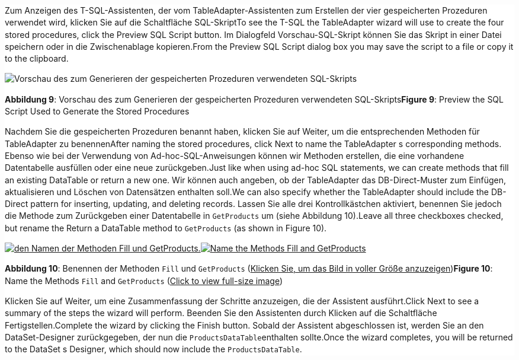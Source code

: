 <span data-ttu-id="26118-203">Zum Anzeigen des T-SQL-Assistenten, der vom TableAdapter-Assistenten zum Erstellen der vier gespeicherten Prozeduren verwendet wird, klicken Sie auf die Schaltfläche SQL-Skript</span><span class="sxs-lookup"><span data-stu-id="26118-203">To see the T-SQL the TableAdapter wizard will use to create the four stored procedures, click the Preview SQL Script button.</span></span> <span data-ttu-id="26118-204">Im Dialogfeld Vorschau-SQL-Skript können Sie das Skript in einer Datei speichern oder in die Zwischenablage kopieren.</span><span class="sxs-lookup"><span data-stu-id="26118-204">From the Preview SQL Script dialog box you may save the script to a file or copy it to the clipboard.</span></span>

![Vorschau des zum Generieren der gespeicherten Prozeduren verwendeten SQL-Skripts](creating-new-stored-procedures-for-the-typed-dataset-s-tableadapters-vb/_static/image19.png)

<span data-ttu-id="26118-206">**Abbildung 9**: Vorschau des zum Generieren der gespeicherten Prozeduren verwendeten SQL-Skripts</span><span class="sxs-lookup"><span data-stu-id="26118-206">**Figure 9**: Preview the SQL Script Used to Generate the Stored Procedures</span></span>

<span data-ttu-id="26118-207">Nachdem Sie die gespeicherten Prozeduren benannt haben, klicken Sie auf Weiter, um die entsprechenden Methoden für TableAdapter zu benennen</span><span class="sxs-lookup"><span data-stu-id="26118-207">After naming the stored procedures, click Next to name the TableAdapter s corresponding methods.</span></span> <span data-ttu-id="26118-208">Ebenso wie bei der Verwendung von Ad-hoc-SQL-Anweisungen können wir Methoden erstellen, die eine vorhandene Datentabelle ausfüllen oder eine neue zurückgeben.</span><span class="sxs-lookup"><span data-stu-id="26118-208">Just like when using ad-hoc SQL statements, we can create methods that fill an existing DataTable or return a new one.</span></span> <span data-ttu-id="26118-209">Wir können auch angeben, ob der TableAdapter das DB-Direct-Muster zum Einfügen, aktualisieren und Löschen von Datensätzen enthalten soll.</span><span class="sxs-lookup"><span data-stu-id="26118-209">We can also specify whether the TableAdapter should include the DB-Direct pattern for inserting, updating, and deleting records.</span></span> <span data-ttu-id="26118-210">Lassen Sie alle drei Kontrollkästchen aktiviert, benennen Sie jedoch die Methode zum Zurückgeben einer Datentabelle in `GetProducts` um (siehe Abbildung 10).</span><span class="sxs-lookup"><span data-stu-id="26118-210">Leave all three checkboxes checked, but rename the Return a DataTable method to `GetProducts` (as shown in Figure 10).</span></span>

<span data-ttu-id="26118-211">[![den Namen der Methoden Fill und GetProducts.](creating-new-stored-procedures-for-the-typed-dataset-s-tableadapters-vb/_static/image21.png)](creating-new-stored-procedures-for-the-typed-dataset-s-tableadapters-vb/_static/image20.png)</span><span class="sxs-lookup"><span data-stu-id="26118-211">[![Name the Methods Fill and GetProducts](creating-new-stored-procedures-for-the-typed-dataset-s-tableadapters-vb/_static/image21.png)](creating-new-stored-procedures-for-the-typed-dataset-s-tableadapters-vb/_static/image20.png)</span></span>

<span data-ttu-id="26118-212">**Abbildung 10**: Benennen der Methoden `Fill` und `GetProducts` ([Klicken Sie, um das Bild in voller Größe anzuzeigen](creating-new-stored-procedures-for-the-typed-dataset-s-tableadapters-vb/_static/image22.png))</span><span class="sxs-lookup"><span data-stu-id="26118-212">**Figure 10**: Name the Methods `Fill` and `GetProducts` ([Click to view full-size image](creating-new-stored-procedures-for-the-typed-dataset-s-tableadapters-vb/_static/image22.png))</span></span>

<span data-ttu-id="26118-213">Klicken Sie auf Weiter, um eine Zusammenfassung der Schritte anzuzeigen, die der Assistent ausführt.</span><span class="sxs-lookup"><span data-stu-id="26118-213">Click Next to see a summary of the steps the wizard will perform.</span></span> <span data-ttu-id="26118-214">Beenden Sie den Assistenten durch Klicken auf die Schaltfläche Fertigstellen.</span><span class="sxs-lookup"><span data-stu-id="26118-214">Complete the wizard by clicking the Finish button.</span></span> <span data-ttu-id="26118-215">Sobald der Assistent abgeschlossen ist, werden Sie an den DataSet-Designer zurückgegeben, der nun die `ProductsDataTable`enthalten sollte.</span><span class="sxs-lookup"><span data-stu-id="26118-215">Once the wizard completes, you will be returned to the DataSet s Designer, which should now include the `ProductsDataTable`.</span></span>
